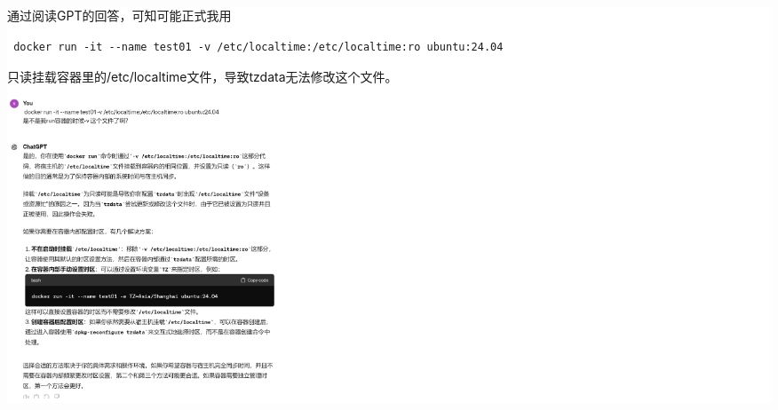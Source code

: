 

通过阅读GPT的回答，可知可能正式我用

```shell
 docker run -it --name test01 -v /etc/localtime:/etc/localtime:ro ubuntu:24.04
```

只读挂载容器里的/etc/localtime文件，导致tzdata无法修改这个文件。

<img src="5.Docker制作镜像方法说明和手动制作镜像.assets/image-20240428140307827.png" alt="image-20240428140307827" style="zoom:33%;" />
